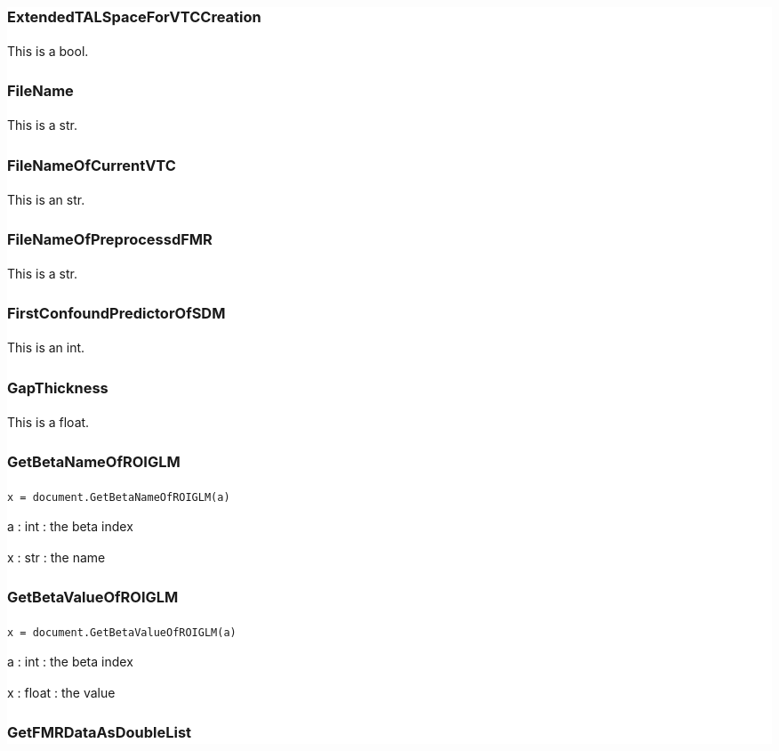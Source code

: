 
### ExtendedTALSpaceForVTCCreation ###

This is a bool.


### FileName ###

This is a str.


### FileNameOfCurrentVTC ###

This is an str.


### FileNameOfPreprocessdFMR ###

This is a str.


### FirstConfoundPredictorOfSDM ###

This is an int.


### GapThickness ###

This is a float.


### GetBetaNameOfROIGLM ###

```
x = document.GetBetaNameOfROIGLM(a)
```

a : int
:	the beta index

x : str
:	the name


### GetBetaValueOfROIGLM ###

```
x = document.GetBetaValueOfROIGLM(a)
```

a : int
:	the beta index

x : float
:	the value


### GetFMRDataAsDoubleList ###
